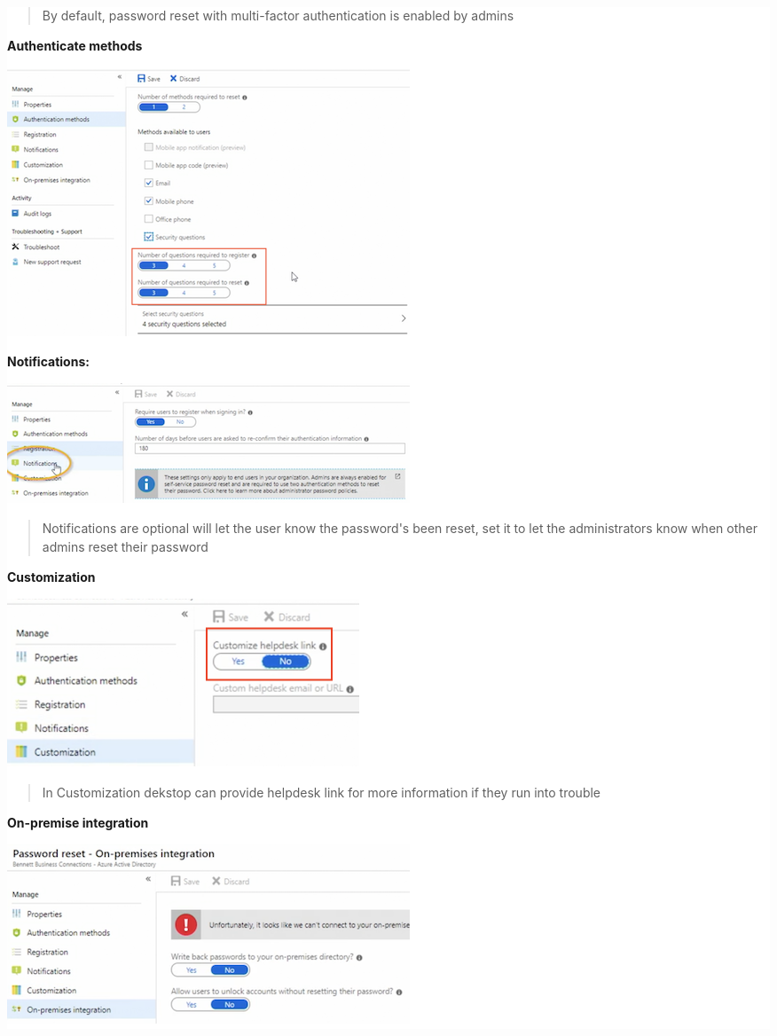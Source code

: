> By default, password reset with multi-factor authentication is enabled by admins

**Authenticate methods**

![Alt Image Text](../images/az103_10_5.png "Body image")

**Notifications:**

![Alt Image Text](../images/az103_10_6.png "Body image")

> Notifications are optional will let the user know the password's been reset, set it to let the administrators know when other admins reset their password

**Customization**

![Alt Image Text](../images/az103_10_7.png "Body image")

> In Customization dekstop can provide helpdesk link for more information if they run into trouble

**On-premise integration**

![Alt Image Text](../images/az103_10_8.png "Body image")
